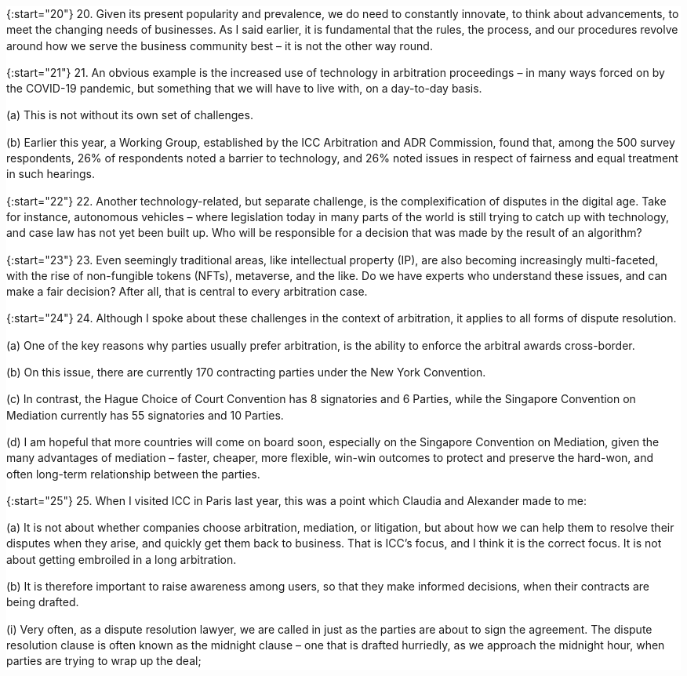 {:start="20"}
20.	Given its present popularity and prevalence, we do need to constantly innovate, to think about advancements, to meet the changing needs of businesses. As I said earlier, it is fundamental that the rules, the process, and our procedures revolve around how we serve the business community best – it is not the other way round. 

{:start="21"}
21.	An obvious example is the increased use of technology in arbitration proceedings – in many ways forced on by the COVID-19 pandemic, but something that we will have to live with, on a day-to-day basis. 

  (a)	This is not without its own set of challenges.

  (b)	Earlier this year, a Working Group, established by the ICC Arbitration and ADR Commission, found that, among the 500 survey respondents, 26% of respondents noted a barrier to technology, and 26% noted issues in respect of fairness and equal treatment in such hearings.

{:start="22"}
22.	Another technology-related, but separate challenge, is the complexification of disputes in the digital age. Take for instance, autonomous vehicles – where legislation today in many parts of the world is still trying to catch up with technology, and case law has not yet been built up. Who will be responsible for a decision that was made by the result of an algorithm? 

{:start="23"}
23.	Even seemingly traditional areas, like intellectual property (IP), are also becoming increasingly multi-faceted, with the rise of non-fungible tokens (NFTs), metaverse, and the like. Do we have experts who understand these issues, and can make a fair decision? After all, that is central to every arbitration case. 

{:start="24"}
24.	Although I spoke about these challenges in the context of arbitration, it applies to all forms of dispute resolution. 

  (a)	One of the key reasons why parties usually prefer arbitration, is the ability to enforce the arbitral awards cross-border.

  (b)	On this issue, there are currently 170 contracting parties under the New York Convention.

  (c)	In contrast, the Hague Choice of Court Convention has 8 signatories and 6 Parties, while the Singapore Convention on Mediation currently has 55 signatories and 10 Parties.

  (d)	I am hopeful that more countries will come on board soon, especially on the Singapore Convention on Mediation, given the many advantages of mediation – faster, cheaper, more flexible, win-win outcomes to protect and preserve the hard-won, and often long-term relationship between the parties.

{:start="25"}
25.	When I visited ICC in Paris last year, this was a point which Claudia and Alexander made to me: 

  (a)	It is not about whether companies choose arbitration, mediation, or litigation, but about how we can help them to resolve their disputes when they arise, and quickly get them back to business. That is ICC’s focus, and I think it is the correct focus. It is not about getting embroiled in a long arbitration.

  (b)	It is therefore important to raise awareness among users, so that they make informed decisions, when their contracts are being drafted.

  (i)	Very often, as a dispute resolution lawyer, we are called in just as the parties are about to sign the agreement. The dispute resolution clause is often known as the midnight clause – one that is drafted hurriedly, as we approach the midnight hour, when parties are trying to wrap up the deal;
